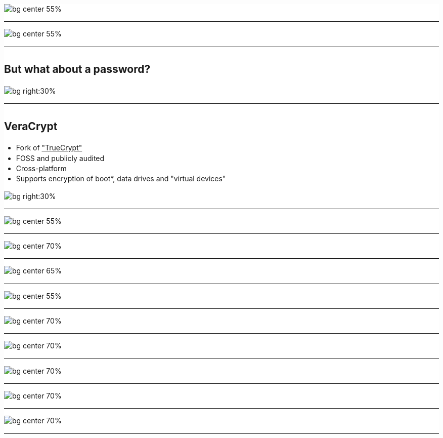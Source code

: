 ![bg center 55%](images/07-bitlocker_overwrite_internal.png)

---
![bg center 55%](images/07-bitlocker_backup_key_internal.png)

---

## But what about a password?

![bg right:30%](images/07-abstract_chip.jpg)

---

## VeraCrypt
- Fork of ["TrueCrypt"](https://en.wikipedia.org/wiki/TrueCrypt)
- FOSS and publicly audited
- Cross-platform
- Supports encryption of boot\*, data drives and "virtual devices"

![bg right:30%](images/07-train.jpg)

---
![bg center 55%](images/07-veracrypt_home.png)

---
![bg center 70%](images/07-veracrypt_select_drive_external.png)

---
![bg center 65%](images/07-veracrypt_choose_external_algo.png)

---
![bg center 55%](images/07-veracrypt_benchmark.png)

---
![bg center 70%](images/07-veracrypt_benchmark_result_zoomed.png)

---
![bg center 70%](images/07-veracrypt_benchmark_aesni_zoomed.png)

---
![bg center 70%](images/07-veracrypt_choose_external_password.png)

---
![bg center 70%](images/07-veracrypt_format_external.png)

---
![bg center 70%](images/07-veracrypt_decrypt_external.png)

---